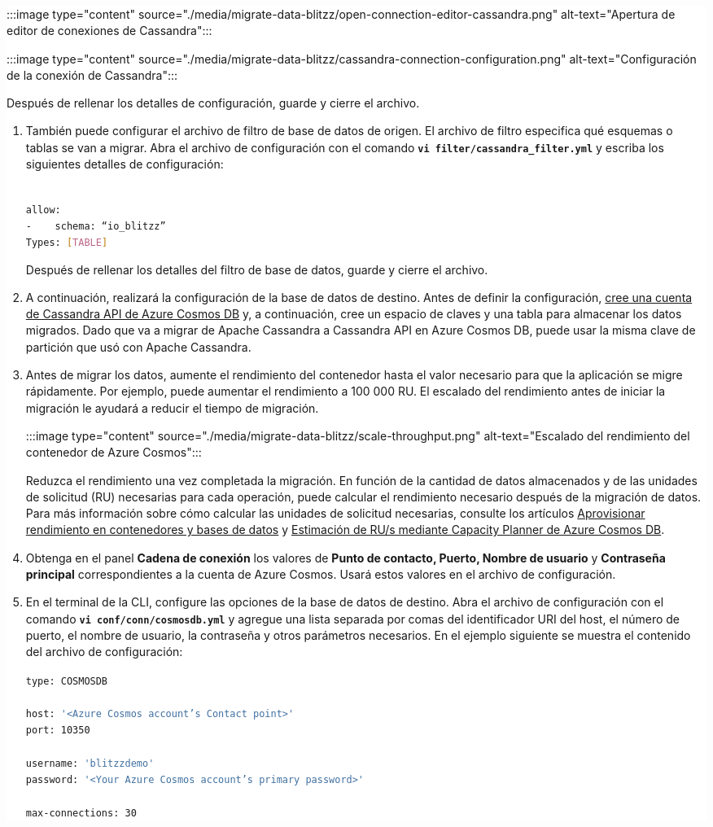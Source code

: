    :::image type="content" source="./media/migrate-data-blitzz/open-connection-editor-cassandra.png" alt-text="Apertura de editor de conexiones de Cassandra":::

   :::image type="content" source="./media/migrate-data-blitzz/cassandra-connection-configuration.png" alt-text="Configuración de la conexión de Cassandra":::

   Después de rellenar los detalles de configuración, guarde y cierre el archivo.

1. También puede configurar el archivo de filtro de base de datos de origen. El archivo de filtro especifica qué esquemas o tablas se van a migrar. Abra el archivo de configuración con el comando **`vi filter/cassandra_filter.yml`** y escriba los siguientes detalles de configuración:

   ```bash

   allow:
   -    schema: “io_blitzz”
   Types: [TABLE]
   ```

   Después de rellenar los detalles del filtro de base de datos, guarde y cierre el archivo.

1. A continuación, realizará la configuración de la base de datos de destino. Antes de definir la configuración, [cree una cuenta de Cassandra API de Azure Cosmos DB](manage-data-dotnet.md#create-a-database-account) y, a continuación, cree un espacio de claves y una tabla para almacenar los datos migrados. Dado que va a migrar de Apache Cassandra a Cassandra API en Azure Cosmos DB, puede usar la misma clave de partición que usó con Apache Cassandra.

1. Antes de migrar los datos, aumente el rendimiento del contenedor hasta el valor necesario para que la aplicación se migre rápidamente. Por ejemplo, puede aumentar el rendimiento a 100 000 RU. El escalado del rendimiento antes de iniciar la migración le ayudará a reducir el tiempo de migración.

   :::image type="content" source="./media/migrate-data-blitzz/scale-throughput.png" alt-text="Escalado del rendimiento del contenedor de Azure Cosmos":::

   Reduzca el rendimiento una vez completada la migración. En función de la cantidad de datos almacenados y de las unidades de solicitud (RU) necesarias para cada operación, puede calcular el rendimiento necesario después de la migración de datos. Para más información sobre cómo calcular las unidades de solicitud necesarias, consulte los artículos [Aprovisionar rendimiento en contenedores y bases de datos](../set-throughput.md) y [Estimación de RU/s mediante Capacity Planner de Azure Cosmos DB](../estimate-ru-with-capacity-planner.md).

1. Obtenga en el panel **Cadena de conexión** los valores de **Punto de contacto, Puerto, Nombre de usuario** y **Contraseña principal** correspondientes a la cuenta de Azure Cosmos. Usará estos valores en el archivo de configuración.

1. En el terminal de la CLI, configure las opciones de la base de datos de destino. Abra el archivo de configuración con el comando **`vi conf/conn/cosmosdb.yml`** y agregue una lista separada por comas del identificador URI del host, el número de puerto, el nombre de usuario, la contraseña y otros parámetros necesarios. En el ejemplo siguiente se muestra el contenido del archivo de configuración:

   ```bash
   type: COSMOSDB

   host: '<Azure Cosmos account’s Contact point>'
   port: 10350

   username: 'blitzzdemo'
   password: '<Your Azure Cosmos account’s primary password>'

   max-connections: 30
   ```
